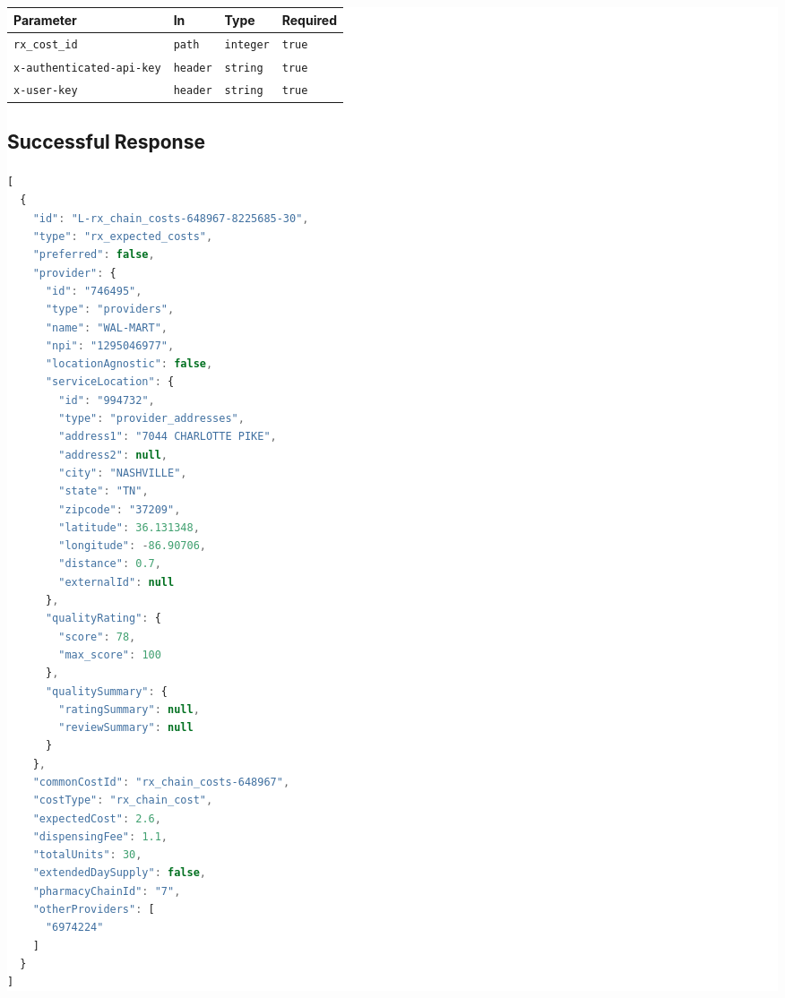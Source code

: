 | Parameter | In | Type | Required |
| :--- | :--- | :--- |:--- |
| `rx_cost_id` | `path` | `integer`| `true` |
| `x-authenticated-api-key` | `header` | `string`| `true` |
| `x-user-key` | `header` | `string`| `true` |

## Successful Response

```javascript
[
  {
    "id": "L-rx_chain_costs-648967-8225685-30",
    "type": "rx_expected_costs",
    "preferred": false,
    "provider": {
      "id": "746495",
      "type": "providers",
      "name": "WAL-MART",
      "npi": "1295046977",
      "locationAgnostic": false,
      "serviceLocation": {
        "id": "994732",
        "type": "provider_addresses",
        "address1": "7044 CHARLOTTE PIKE",
        "address2": null,
        "city": "NASHVILLE",
        "state": "TN",
        "zipcode": "37209",
        "latitude": 36.131348,
        "longitude": -86.90706,
        "distance": 0.7,
        "externalId": null
      },
      "qualityRating": {
        "score": 78,
        "max_score": 100
      },
      "qualitySummary": {
        "ratingSummary": null,
        "reviewSummary": null
      }
    },
    "commonCostId": "rx_chain_costs-648967",
    "costType": "rx_chain_cost",
    "expectedCost": 2.6,
    "dispensingFee": 1.1,
    "totalUnits": 30,
    "extendedDaySupply": false,
    "pharmacyChainId": "7",
    "otherProviders": [
      "6974224"
    ]
  }
]
```
